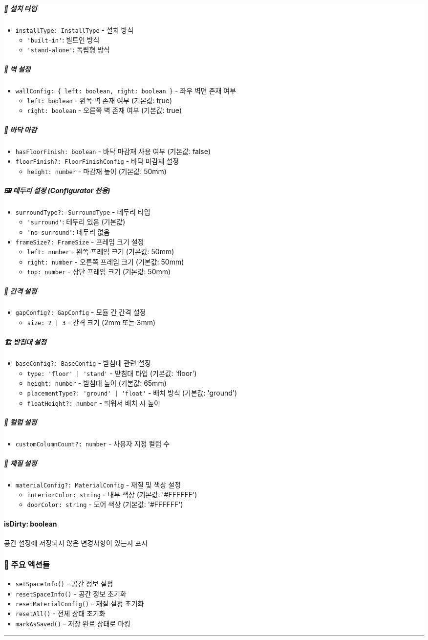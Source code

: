 ##### 🔧 **설치 타입**
- `installType: InstallType` - 설치 방식
  - `'built-in'`: 빌트인 방식
  - `'stand-alone'`: 독립형 방식

##### 🧱 **벽 설정**
- `wallConfig: { left: boolean, right: boolean }` - 좌우 벽면 존재 여부
  - `left: boolean` - 왼쪽 벽 존재 여부 (기본값: true)
  - `right: boolean` - 오른쪽 벽 존재 여부 (기본값: true)

##### 🏢 **바닥 마감**
- `hasFloorFinish: boolean` - 바닥 마감재 사용 여부 (기본값: false)
- `floorFinish?: FloorFinishConfig` - 바닥 마감재 설정
  - `height: number` - 마감재 높이 (기본값: 50mm)

##### 🖼️ **테두리 설정 (Configurator 전용)**
- `surroundType?: SurroundType` - 테두리 타입
  - `'surround'`: 테두리 있음 (기본값)
  - `'no-surround'`: 테두리 없음
- `frameSize?: FrameSize` - 프레임 크기 설정
  - `left: number` - 왼쪽 프레임 크기 (기본값: 50mm)
  - `right: number` - 오른쪽 프레임 크기 (기본값: 50mm)
  - `top: number` - 상단 프레임 크기 (기본값: 50mm)

##### 📏 **간격 설정**
- `gapConfig?: GapConfig` - 모듈 간 간격 설정
  - `size: 2 | 3` - 간격 크기 (2mm 또는 3mm)

##### 🏗️ **받침대 설정**
- `baseConfig?: BaseConfig` - 받침대 관련 설정
  - `type: 'floor' | 'stand'` - 받침대 타입 (기본값: 'floor')
  - `height: number` - 받침대 높이 (기본값: 65mm)
  - `placementType?: 'ground' | 'float'` - 배치 방식 (기본값: 'ground')
  - `floatHeight?: number` - 띄워서 배치 시 높이

##### 📐 **컬럼 설정**
- `customColumnCount?: number` - 사용자 지정 컬럼 수

##### 🎨 **재질 설정**
- `materialConfig?: MaterialConfig` - 재질 및 색상 설정
  - `interiorColor: string` - 내부 색상 (기본값: '#FFFFFF')
  - `doorColor: string` - 도어 색상 (기본값: '#FFFFFF')

#### **isDirty: boolean**
공간 설정에 저장되지 않은 변경사항이 있는지 표시

### 🔧 주요 액션들
- `setSpaceInfo()` - 공간 정보 설정
- `resetSpaceInfo()` - 공간 정보 초기화
- `resetMaterialConfig()` - 재질 설정 초기화
- `resetAll()` - 전체 상태 초기화
- `markAsSaved()` - 저장 완료 상태로 마킹

---